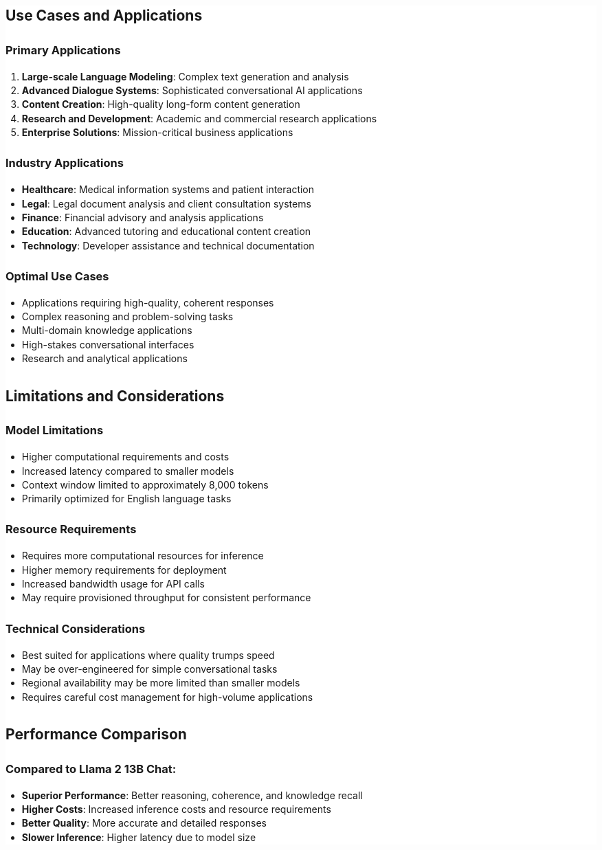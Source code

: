## Use Cases and Applications

### Primary Applications
1. **Large-scale Language Modeling**: Complex text generation and analysis
2. **Advanced Dialogue Systems**: Sophisticated conversational AI applications
3. **Content Creation**: High-quality long-form content generation
4. **Research and Development**: Academic and commercial research applications
5. **Enterprise Solutions**: Mission-critical business applications

### Industry Applications
- **Healthcare**: Medical information systems and patient interaction
- **Legal**: Legal document analysis and client consultation systems
- **Finance**: Financial advisory and analysis applications
- **Education**: Advanced tutoring and educational content creation
- **Technology**: Developer assistance and technical documentation

### Optimal Use Cases
- Applications requiring high-quality, coherent responses
- Complex reasoning and problem-solving tasks
- Multi-domain knowledge applications
- High-stakes conversational interfaces
- Research and analytical applications

## Limitations and Considerations

### Model Limitations
- Higher computational requirements and costs
- Increased latency compared to smaller models
- Context window limited to approximately 8,000 tokens
- Primarily optimized for English language tasks

### Resource Requirements
- Requires more computational resources for inference
- Higher memory requirements for deployment
- Increased bandwidth usage for API calls
- May require provisioned throughput for consistent performance

### Technical Considerations
- Best suited for applications where quality trumps speed
- May be over-engineered for simple conversational tasks
- Regional availability may be more limited than smaller models
- Requires careful cost management for high-volume applications

## Performance Comparison

### Compared to Llama 2 13B Chat:
- **Superior Performance**: Better reasoning, coherence, and knowledge recall
- **Higher Costs**: Increased inference costs and resource requirements
- **Better Quality**: More accurate and detailed responses
- **Slower Inference**: Higher latency due to model size
